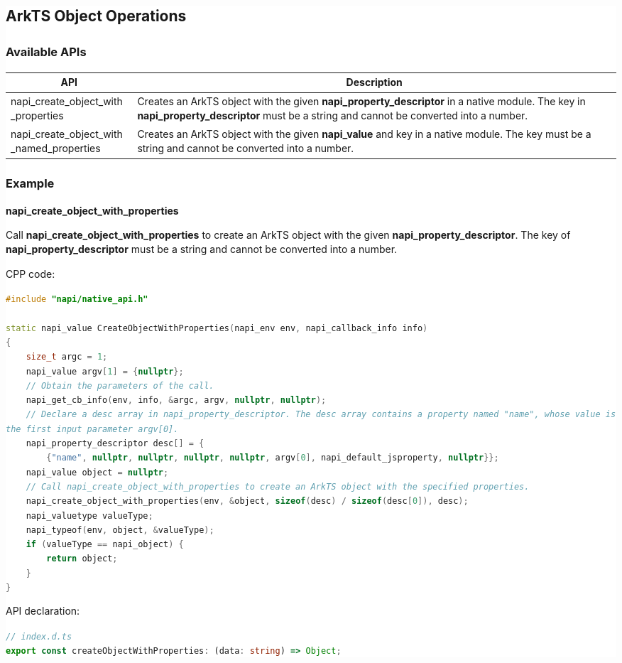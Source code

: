 
## ArkTS Object Operations

### Available APIs

| API| Description|
| -------- | -------- |
| napi_create_object_with_properties | Creates an ArkTS object with the given **napi_property_descriptor** in a native module. The key in **napi_property_descriptor** must be a string and cannot be converted into a number.|
| napi_create_object_with_named_properties | Creates an ArkTS object with the given **napi_value** and key in a native module. The key must be a string and cannot be converted into a number.|

### Example

**napi_create_object_with_properties**

Call **napi_create_object_with_properties** to create an ArkTS object with the given **napi_property_descriptor**. The key of **napi_property_descriptor** must be a string and cannot be converted into a number.

CPP code:

```cpp
#include "napi/native_api.h"

static napi_value CreateObjectWithProperties(napi_env env, napi_callback_info info)
{
    size_t argc = 1;
    napi_value argv[1] = {nullptr};
    // Obtain the parameters of the call.
    napi_get_cb_info(env, info, &argc, argv, nullptr, nullptr);
    // Declare a desc array in napi_property_descriptor. The desc array contains a property named "name", whose value is the first input parameter argv[0].
    napi_property_descriptor desc[] = {
        {"name", nullptr, nullptr, nullptr, nullptr, argv[0], napi_default_jsproperty, nullptr}};
    napi_value object = nullptr;
    // Call napi_create_object_with_properties to create an ArkTS object with the specified properties.
    napi_create_object_with_properties(env, &object, sizeof(desc) / sizeof(desc[0]), desc);
    napi_valuetype valueType;
    napi_typeof(env, object, &valueType);
    if (valueType == napi_object) {
        return object;
    }
}
```


API declaration:

```ts
// index.d.ts
export const createObjectWithProperties: (data: string) => Object;
```
